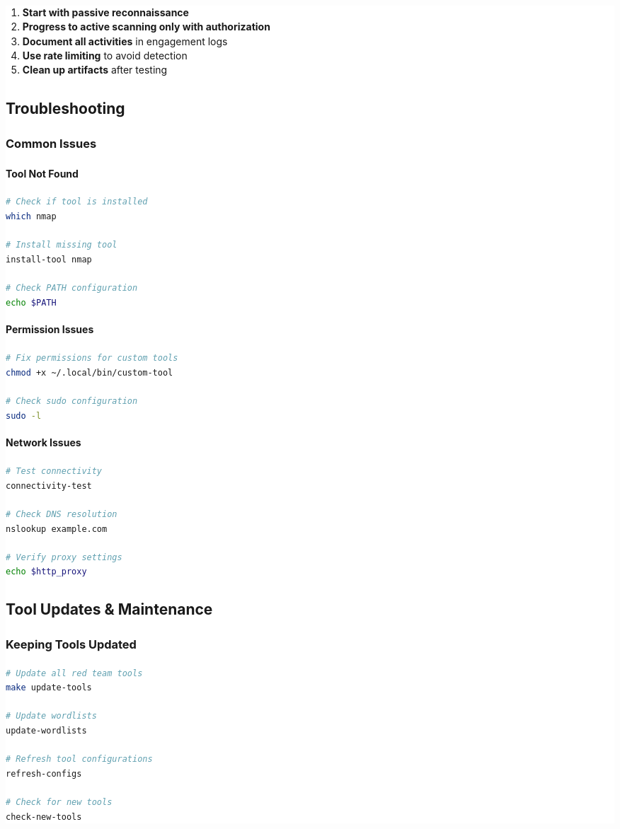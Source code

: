 1. **Start with passive reconnaissance**
2. **Progress to active scanning only with authorization**
3. **Document all activities** in engagement logs
4. **Use rate limiting** to avoid detection
5. **Clean up artifacts** after testing

## Troubleshooting

### Common Issues

#### Tool Not Found
```bash
# Check if tool is installed
which nmap

# Install missing tool
install-tool nmap

# Check PATH configuration
echo $PATH
```

#### Permission Issues
```bash
# Fix permissions for custom tools
chmod +x ~/.local/bin/custom-tool

# Check sudo configuration
sudo -l
```

#### Network Issues
```bash
# Test connectivity
connectivity-test

# Check DNS resolution
nslookup example.com

# Verify proxy settings
echo $http_proxy
```

## Tool Updates & Maintenance

### Keeping Tools Updated
```bash
# Update all red team tools
make update-tools

# Update wordlists
update-wordlists

# Refresh tool configurations
refresh-configs

# Check for new tools
check-new-tools
```
